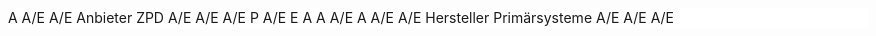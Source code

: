 </td><td>
A

</td><td>
A/E

</td><td>
A/E

</td></tr><tr><td>
Anbieter ZPD

</td><td>
A/E

</td><td>
A/E

</td><td>
A/E

</td><td>
P

</td><td>
A/E

</td><td>
E

</td><td>
A

</td><td>
A

</td><td>
A/E

</td><td>
A

</td><td>
A/E

</td><td>
A/E

</td></tr><tr><td>
Hersteller Primärsysteme

</td><td>
A/E

</td><td>
A/E

</td><td>
A/E
